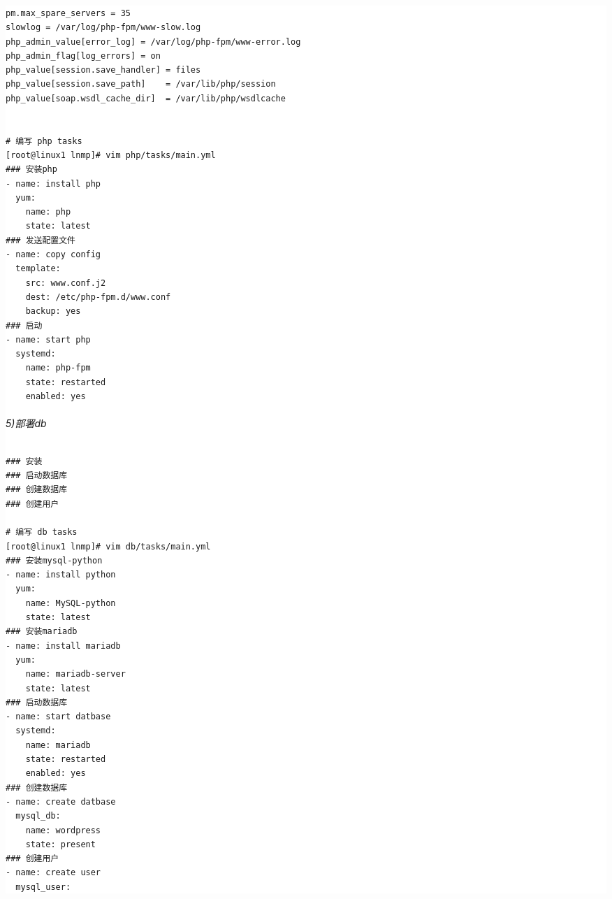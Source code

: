 ~~~shell
pm.max_spare_servers = 35
slowlog = /var/log/php-fpm/www-slow.log
php_admin_value[error_log] = /var/log/php-fpm/www-error.log
php_admin_flag[log_errors] = on
php_value[session.save_handler] = files
php_value[session.save_path]    = /var/lib/php/session
php_value[soap.wsdl_cache_dir]  = /var/lib/php/wsdlcache


# 编写 php tasks
[root@linux1 lnmp]# vim php/tasks/main.yml 
### 安装php
- name: install php
  yum:
    name: php
    state: latest
### 发送配置文件
- name: copy config
  template:
    src: www.conf.j2
    dest: /etc/php-fpm.d/www.conf
    backup: yes
### 启动
- name: start php
  systemd:
    name: php-fpm
    state: restarted
    enabled: yes
~~~

###### 5)部署db

~~~shell
### 安装
### 启动数据库
### 创建数据库
### 创建用户

# 编写 db tasks
[root@linux1 lnmp]# vim db/tasks/main.yml
### 安装mysql-python
- name: install python
  yum:
    name: MySQL-python
    state: latest
### 安装mariadb
- name: install mariadb
  yum:
    name: mariadb-server
    state: latest
### 启动数据库
- name: start datbase
  systemd:
    name: mariadb
    state: restarted
    enabled: yes
### 创建数据库
- name: create datbase
  mysql_db:
    name: wordpress
    state: present
### 创建用户
- name: create user
  mysql_user:
~~~
